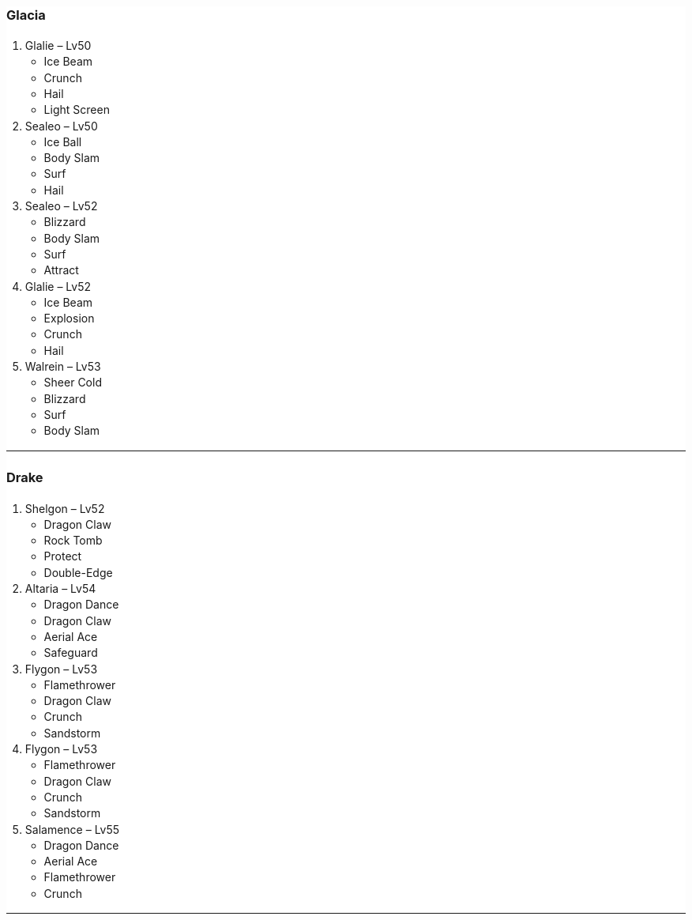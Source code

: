 
### Glacia
1. Glalie – Lv50  
   - Ice Beam  
   - Crunch  
   - Hail  
   - Light Screen  
2. Sealeo – Lv50  
   - Ice Ball  
   - Body Slam  
   - Surf  
   - Hail  
3. Sealeo – Lv52  
   - Blizzard  
   - Body Slam  
   - Surf  
   - Attract  
4. Glalie – Lv52  
   - Ice Beam  
   - Explosion  
   - Crunch  
   - Hail  
5. Walrein – Lv53  
   - Sheer Cold  
   - Blizzard  
   - Surf  
   - Body Slam  

---

### Drake
1. Shelgon – Lv52  
   - Dragon Claw  
   - Rock Tomb  
   - Protect  
   - Double-Edge  
2. Altaria – Lv54  
   - Dragon Dance  
   - Dragon Claw  
   - Aerial Ace  
   - Safeguard  
3. Flygon – Lv53  
   - Flamethrower  
   - Dragon Claw  
   - Crunch  
   - Sandstorm  
4. Flygon – Lv53  
   - Flamethrower  
   - Dragon Claw  
   - Crunch  
   - Sandstorm  
5. Salamence – Lv55  
   - Dragon Dance  
   - Aerial Ace  
   - Flamethrower  
   - Crunch  

---